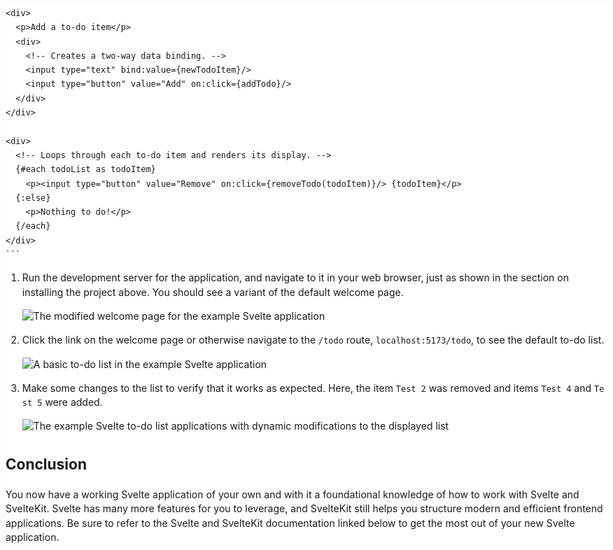     <div>
      <p>Add a to-do item</p>
      <div>
        <!-- Creates a two-way data binding. -->
        <input type="text" bind:value={newTodoItem}/>
        <input type="button" value="Add" on:click={addTodo}/>
      </div>
    </div>

    <div>
      <!-- Loops through each to-do item and renders its display. -->
      {#each todoList as todoItem}
        <p><input type="button" value="Remove" on:click={removeTodo(todoItem)}/> {todoItem}</p>
      {:else}
        <p>Nothing to do!</p>
      {/each}
    </div>
    ```

1. Run the development server for the application, and navigate to it in your web browser, just as shown in the section on installing the project above. You should see a variant of the default welcome page.

    ![The modified welcome page for the example Svelte application](svelte-example-welcome.png)

1. Click the link on the welcome page or otherwise navigate to the `/todo` route, `localhost:5173/todo`, to see the default to-do list.

    ![A basic to-do list in the example Svelte application](svelte-example-todo-1.png)

1. Make some changes to the list to verify that it works as expected. Here, the item `Test 2` was removed and items `Test 4` and `Test 5` were added.

    ![The example Svelte to-do list applications with dynamic modifications to the displayed list](svelte-example-todo-2.png)

## Conclusion

You now have a working Svelte application of your own and with it a foundational knowledge of how to work with Svelte and SvelteKit. Svelte has many more features for you to leverage, and SvelteKit still helps you structure modern and efficient frontend applications. Be sure to refer to the Svelte and SvelteKit documentation linked below to get the most out of your new Svelte application.

